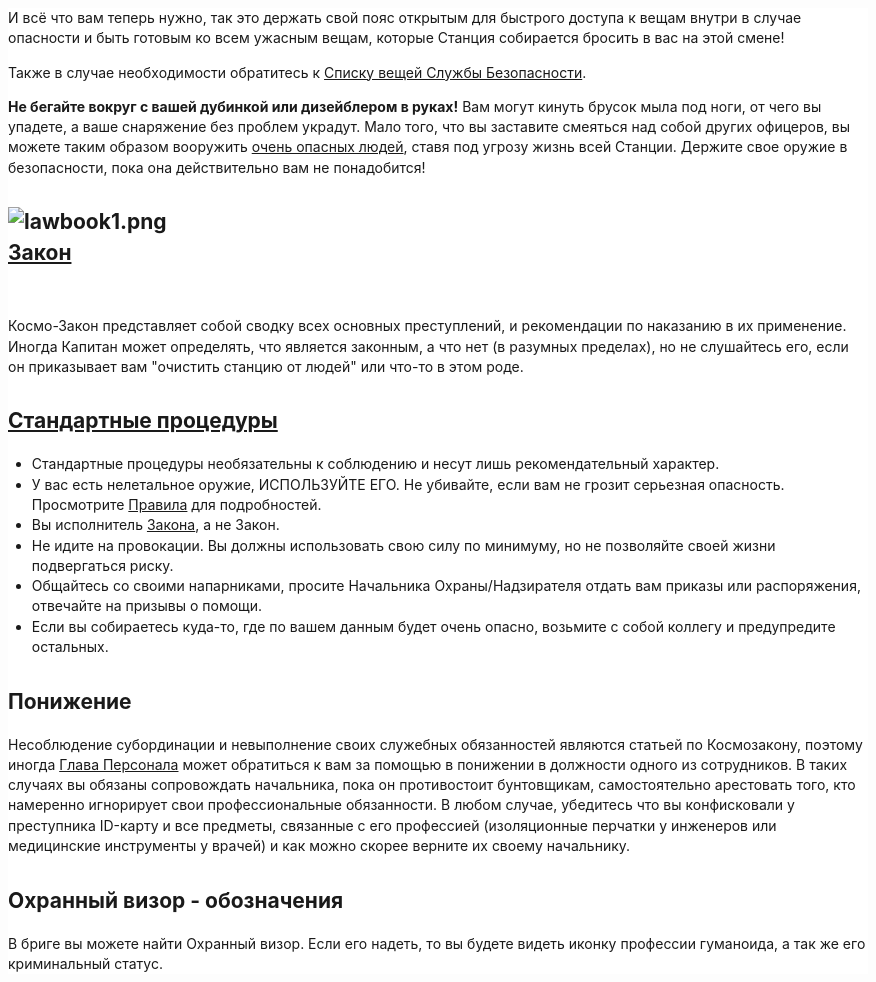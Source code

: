
<p>И всё что вам теперь нужно, так это держать свой пояс открытым для быстрого доступа к вещам внутри в случае опасности и быть готовым ко всем ужасным вещам, которые Станция собирается бросить в вас на этой смене!</p>
<p>Также в случае необходимости обратитесь к <a href="/guides/securityinventory">Списку вещей Службы Безопасности</a>.</p>
<p><strong>Не бегайте вокруг с вашей дубинкой или дизейблером в руках!</strong> Вам могут кинуть брусок мыла под ноги, от чего вы упадете, а ваше снаряжение без проблем украдут. Мало того, что вы заставите смеяться над собой других офицеров, вы можете таким образом вооружить <a href="/roles/antagonists">очень опасных людей</a>, ставя под угрозу жизнь всей Станции. Держите свое оружие в безопасности, пока она действительно вам не понадобится!</p>

<h2>
  <div class="titleBox">
  	<img src="/guides/security/officership/lawbook1.png" alt="lawbook1.png"/>
    <div><a href="/spacelaw">Закон</a></div>
    <img/>
  </div>
</h2>

<p>Космо-Закон представляет собой сводку всех основных преступлений, и рекомендации по наказанию в их применение. Иногда Капитан может определять, что является законным, а что нет (в разумных пределах), но не слушайтесь его, если он приказывает вам "очистить станцию от людей" или что-то в этом роде.</p>

<h2><a href="/standardoperatingprocedures">Стандартные процедуры</a></h2>

<ul>
  <li>Стандартные процедуры необязательны к соблюдению и несут лишь рекомендательный характер.</li>
  <li>У вас есть нелетальное оружие, ИСПОЛЬЗУЙТЕ ЕГО. Не убивайте, если вам не грозит серьезная опасность. Просмотрите <a href="/rules">Правила</a> для подробностей.</li>
  <li>Вы исполнитель <a href="/spacelaw">Закона</a>, а не Закон.</li>
  <li>Не идите на провокации. Вы должны использовать свою силу по минимуму, но не позволяйте своей жизни подвергаться риску.</li>
  <li>Общайтесь со своими напарниками, просите Начальника Охраны/Надзирателя отдать вам приказы или распоряжения, отвечайте на призывы о помощи.</li>
  <li>Если вы собираетесь куда-то, где по вашем данным будет очень опасно, возьмите с собой коллегу и предупредите остальных.</li>
</ul>

<h2>Понижение</h2>

<p>Несоблюдение субординации и невыполнение своих служебных обязанностей являются статьей по Космозакону, поэтому иногда <a href="/roles/headofpersonnel">Глава Персонала</a> может обратиться к вам за помощью в понижении в должности одного из сотрудников. В таких случаях вы обязаны сопровождать начальника, пока он противостоит бунтовщикам, самостоятельно арестовать того, кто намеренно игнорирует свои профессиональные обязанности. В любом случае, убедитесь что вы конфисковали у преступника ID-карту и все предметы, связанные с его профессией (изоляционные перчатки у инженеров или медицинские инструменты у врачей) и как можно скорее верните их своему начальнику.</p>

<h2>Охранный визор - обозначения</h2>

<p>В бриге вы можете найти Охранный визор. Если его надеть, то вы будете видеть иконку профессии гуманоида, а так же его криминальный статус.</p>
